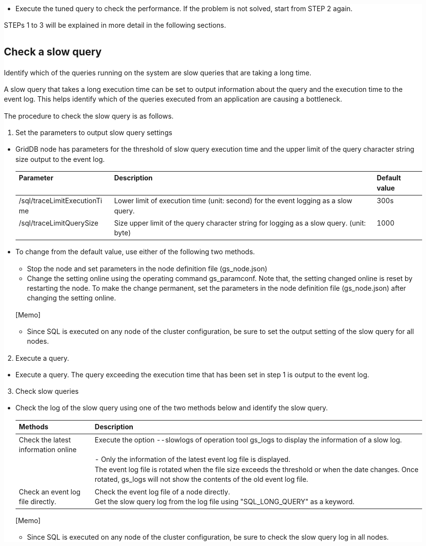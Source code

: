   - Execute the tuned query to check the performance. If the problem is not solved, start from STEP 2 again.

  

STEPs 1 to 3 will be explained in more detail in the following sections.

  

## Check a slow query

Identify which of the queries running on the system are slow queries that are taking a long time.

A slow query that takes a long execution time can be set to output information about the query and the execution time to the event log.
This helps identify which of the queries executed from an application are causing a bottleneck.

The procedure to check the slow query is as follows.

1. Set the parameters to output slow query settings

  - GridDB node has parameters for the threshold of slow query execution time and the upper limit of the query character string size output to the event log.

    | Parameter                    | Description                                                                              | Default value |
    |------------------------------|-------------------------------------------------------|------|
    | /sql/traceLimitExecutionTime | Lower limit of execution time (unit: second) for the event logging as a slow query.      | 300s |
    | /sql/traceLimitQuerySize     | Size upper limit of the query character string for logging as a slow query. (unit: byte) | 1000 |

  - To change from the default value, use either of the following two methods.
    - Stop the node and set parameters in the node definition file (gs_node.json)
    - Change the setting online using the operating command gs_paramconf. Note that, the setting changed online is reset by restarting the node. To make the change permanent, set the parameters in the node definition file (gs_node.json) after changing the setting online.

    [Memo]
    - Since SQL is executed on any node of the cluster configuration, be sure to set the output setting of the slow query for all nodes.
  

2. Execute a query.

  - Execute a query. The query exceeding the execution time that has been set in step 1 is output to the event log.

  

3. Check slow queries

  - Check the log of the slow query using one of the two methods below and identify the slow query.

    | Methods | Description |
    |-------------|----------|
    | Check the latest information online | Execute the option --slowlogs of operation tool gs_logs to display the information of a slow log. <br><br>- Only the information of the latest event log file is displayed. <br>The event log file is rotated when the file size exceeds the threshold or when the date changes. Once rotated, gs_logs will not show the contents of the old event log file.|
    | Check an event log file directly. | Check the event log file of a node directly. <br>Get the slow query log from the log file using "SQL_LONG_QUERY" as a keyword. |

    [Memo]
    - Since SQL is executed on any node of the cluster configuration, be sure to check the slow query log in all nodes.
  